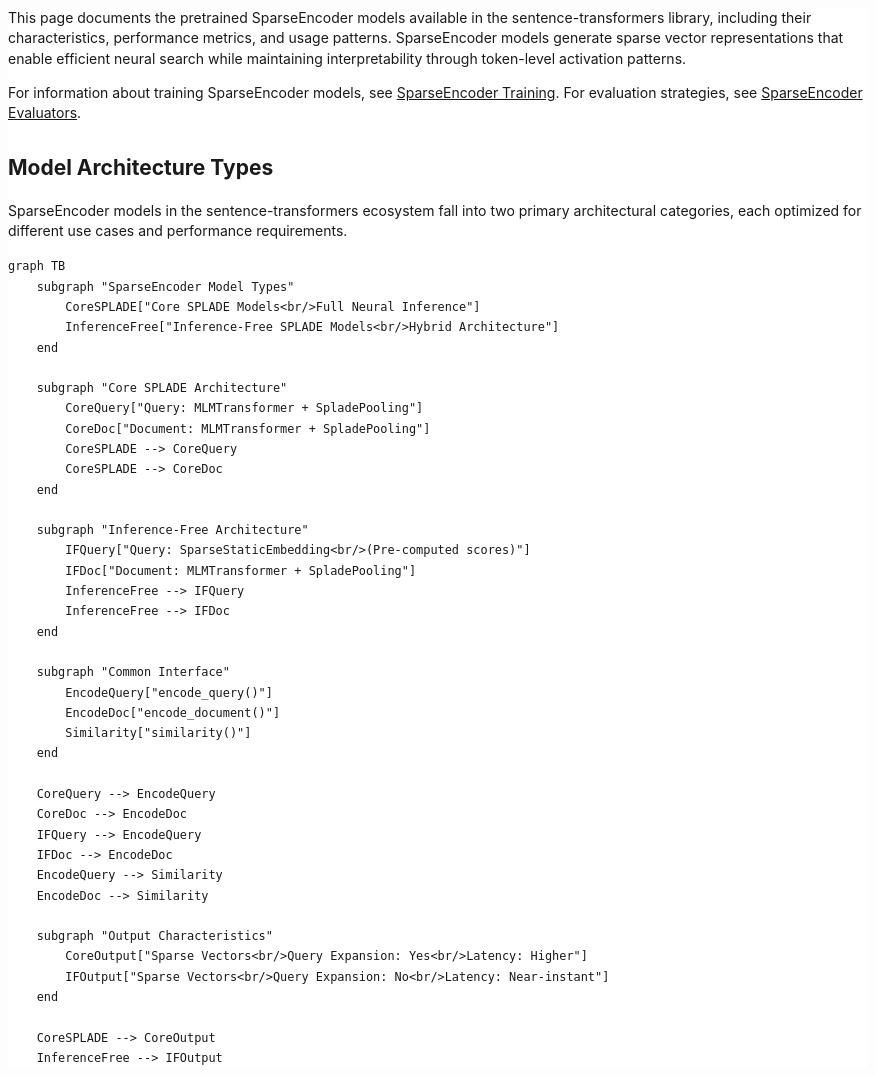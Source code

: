 This page documents the pretrained SparseEncoder models available in the sentence-transformers library, including their characteristics, performance metrics, and usage patterns. SparseEncoder models generate sparse vector representations that enable efficient neural search while maintaining interpretability through token-level activation patterns.

For information about training SparseEncoder models, see [SparseEncoder Training](#3.2). For evaluation strategies, see [SparseEncoder Evaluators](#4.2).

## Model Architecture Types

SparseEncoder models in the sentence-transformers ecosystem fall into two primary architectural categories, each optimized for different use cases and performance requirements.

```mermaid
graph TB
    subgraph "SparseEncoder Model Types"
        CoreSPLADE["Core SPLADE Models<br/>Full Neural Inference"]
        InferenceFree["Inference-Free SPLADE Models<br/>Hybrid Architecture"]
    end
    
    subgraph "Core SPLADE Architecture"
        CoreQuery["Query: MLMTransformer + SpladePooling"]
        CoreDoc["Document: MLMTransformer + SpladePooling"]
        CoreSPLADE --> CoreQuery
        CoreSPLADE --> CoreDoc
    end
    
    subgraph "Inference-Free Architecture"
        IFQuery["Query: SparseStaticEmbedding<br/>(Pre-computed scores)"]
        IFDoc["Document: MLMTransformer + SpladePooling"]
        InferenceFree --> IFQuery
        InferenceFree --> IFDoc
    end
    
    subgraph "Common Interface"
        EncodeQuery["encode_query()"]
        EncodeDoc["encode_document()"]
        Similarity["similarity()"]
    end
    
    CoreQuery --> EncodeQuery
    CoreDoc --> EncodeDoc
    IFQuery --> EncodeQuery
    IFDoc --> EncodeDoc
    EncodeQuery --> Similarity
    EncodeDoc --> Similarity
    
    subgraph "Output Characteristics"
        CoreOutput["Sparse Vectors<br/>Query Expansion: Yes<br/>Latency: Higher"]
        IFOutput["Sparse Vectors<br/>Query Expansion: No<br/>Latency: Near-instant"]
    end
    
    CoreSPLADE --> CoreOutput
    InferenceFree --> IFOutput
```
